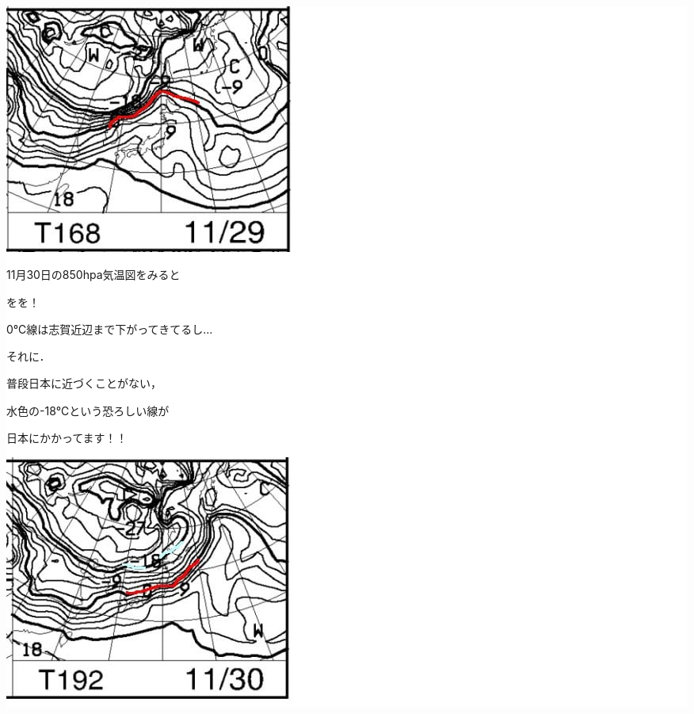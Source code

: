 ![ae01f1d62c0bed223a72770a0e24e474.jpg](images/ae01f1d62c0bed223a72770a0e24e474.jpg)







11月30日の850hpa気温図をみると


をを！


0℃線は志賀近辺まで下がってきてるし…


それに．


普段日本に近づくことがない，


水色の-18℃という恐ろしい線が


日本にかかってます！！




![4237f1e499b74c5582f70ea055ecd07f.jpg](images/4237f1e499b74c5582f70ea055ecd07f.jpg)

